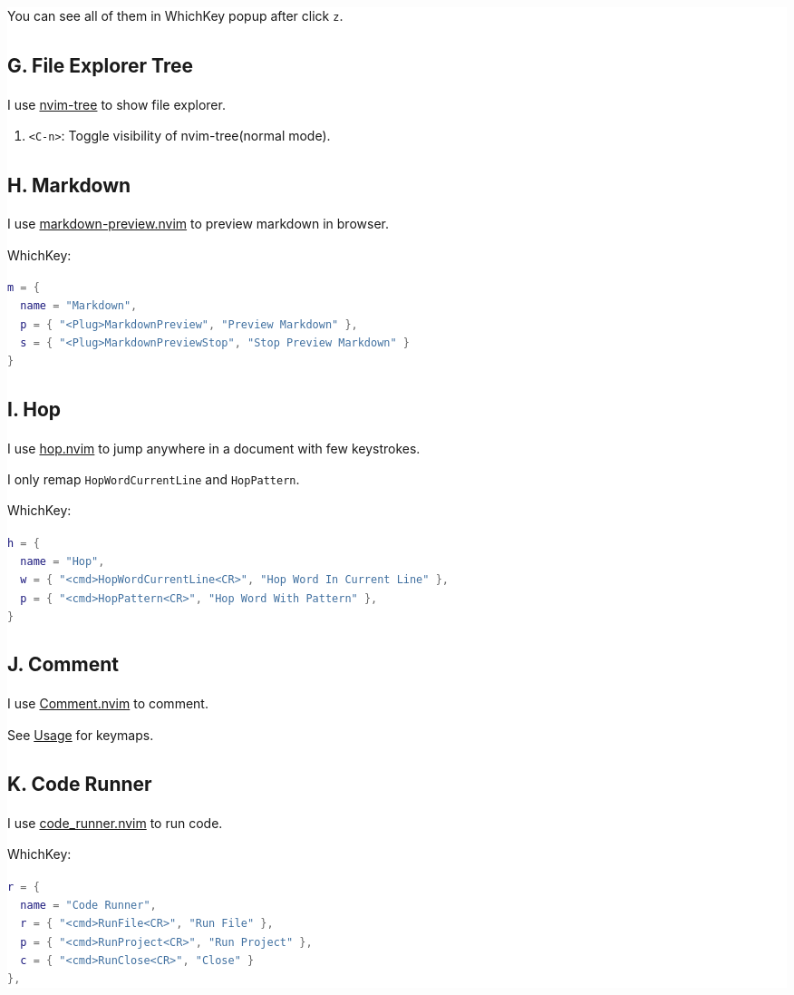 You can see all of them in WhichKey popup after click `z`.

## G. File Explorer Tree

I use [nvim-tree](https://github.com/kyazdani42/nvim-tree.lua) to show file explorer.

1. `<C-n>`: Toggle visibility of nvim-tree(normal mode).

## H. Markdown

I use [markdown-preview.nvim](https://github.com/iamcco/markdown-preview.nvim) to preview markdown in browser.

WhichKey:

```lua
m = {
  name = "Markdown",
  p = { "<Plug>MarkdownPreview", "Preview Markdown" },
  s = { "<Plug>MarkdownPreviewStop", "Stop Preview Markdown" }
}
```

## I. Hop

I use [hop.nvim](https://github.com/phaazon/hop.nvim) to jump anywhere in a document with few keystrokes.

I only remap `HopWordCurrentLine` and `HopPattern`.

WhichKey:

```lua
h = {
  name = "Hop",
  w = { "<cmd>HopWordCurrentLine<CR>", "Hop Word In Current Line" },
  p = { "<cmd>HopPattern<CR>", "Hop Word With Pattern" },
}
```

## J. Comment

I use [Comment.nvim](https://github.com/numToStr/Comment.nvim) to comment.

See [Usage](https://github.com/numToStr/Comment.nvim#-usage) for keymaps.

## K. Code Runner

I use [code_runner.nvim](https://github.com/CRAG666/code_runner.nvim) to run code.

WhichKey:

```lua
r = {
  name = "Code Runner",
  r = { "<cmd>RunFile<CR>", "Run File" },
  p = { "<cmd>RunProject<CR>", "Run Project" },
  c = { "<cmd>RunClose<CR>", "Close" }
},
```
